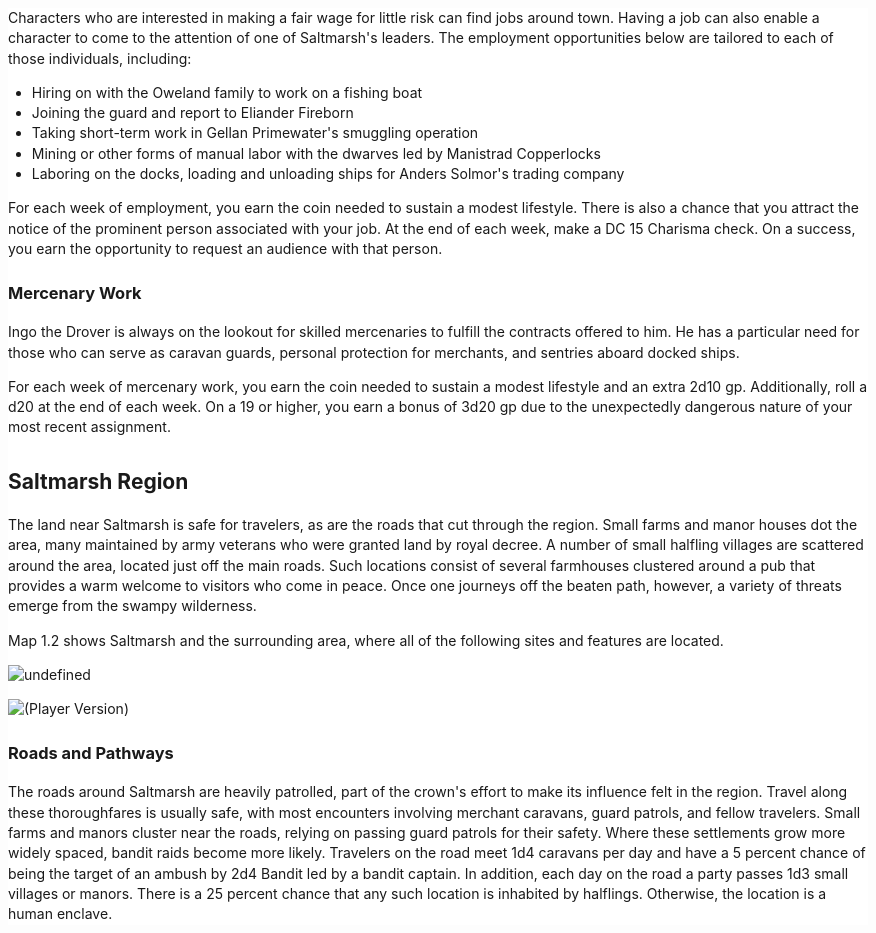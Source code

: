 Characters who are interested in making a fair wage for little risk can find jobs around town. Having a job can also enable a character to come to the attention of one of Saltmarsh's leaders. The employment opportunities below are tailored to each of those individuals, including:

- Hiring on with the Oweland family to work on a fishing boat
- Joining the guard and report to Eliander Fireborn
- Taking short-term work in Gellan Primewater's smuggling operation
- Mining or other forms of manual labor with the dwarves led by Manistrad Copperlocks
- Laboring on the docks, loading and unloading ships for Anders Solmor's trading company

For each week of employment, you earn the coin needed to sustain a modest lifestyle. There is also a chance that you attract the notice of the prominent person associated with your job. At the end of each week, make a DC 15 Charisma check. On a success, you earn the opportunity to request an audience with that person.

### Mercenary Work

Ingo the Drover is always on the lookout for skilled mercenaries to fulfill the contracts offered to him. He has a particular need for those who can serve as caravan guards, personal protection for merchants, and sentries aboard docked ships.

For each week of mercenary work, you earn the coin needed to sustain a modest lifestyle and an extra <wc-roll>2d10</wc-roll> gp. Additionally, roll a <wc-roll>d20</wc-roll> at the end of each week. On a 19 or higher, you earn a bonus of <wc-roll>3d20</wc-roll> gp due to the unexpectedly dangerous nature of your most recent assignment.

## Saltmarsh Region

The land near Saltmarsh is safe for travelers, as are the roads that cut through the region. Small farms and manor houses dot the area, many maintained by army veterans who were granted land by royal decree. A number of small halfling villages are scattered around the area, located just off the main roads. Such locations consist of several farmhouses clustered around a pub that provides a warm welcome to visitors who come in peace. Once one journeys off the beaten path, however, a variety of threats emerge from the swampy wilderness.

Map 1.2 shows Saltmarsh and the surrounding area, where all of the following sites and features are located.

<wc-gallery>

![undefined](adventure/GoS/005-02-dm.png)

![(Player Version)](adventure/GoS/006-02-pc.png)

</wc-gallery>

### Roads and Pathways

The roads around Saltmarsh are heavily patrolled, part of the crown's effort to make its influence felt in the region. Travel along these thoroughfares is usually safe, with most encounters involving merchant caravans, guard patrols, and fellow travelers. Small farms and manors cluster near the roads, relying on passing guard patrols for their safety. Where these settlements grow more widely spaced, bandit raids become more likely. Travelers on the road meet <wc-roll>1d4</wc-roll> caravans per day and have a 5 percent chance of being the target of an ambush by <wc-roll>2d4</wc-roll> Bandit led by a bandit captain. In addition, each day on the road a party passes <wc-roll>1d3</wc-roll> small villages or manors. There is a 25 percent chance that any such location is inhabited by halflings. Otherwise, the location is a human enclave.
